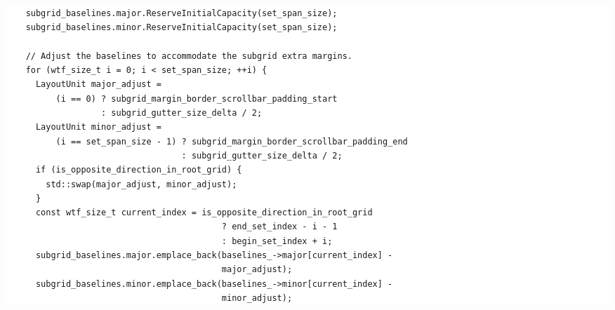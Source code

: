 ```
    subgrid_baselines.major.ReserveInitialCapacity(set_span_size);
    subgrid_baselines.minor.ReserveInitialCapacity(set_span_size);

    // Adjust the baselines to accommodate the subgrid extra margins.
    for (wtf_size_t i = 0; i < set_span_size; ++i) {
      LayoutUnit major_adjust =
          (i == 0) ? subgrid_margin_border_scrollbar_padding_start
                   : subgrid_gutter_size_delta / 2;
      LayoutUnit minor_adjust =
          (i == set_span_size - 1) ? subgrid_margin_border_scrollbar_padding_end
                                   : subgrid_gutter_size_delta / 2;
      if (is_opposite_direction_in_root_grid) {
        std::swap(major_adjust, minor_adjust);
      }
      const wtf_size_t current_index = is_opposite_direction_in_root_grid
                                           ? end_set_index - i - 1
                                           : begin_set_index + i;
      subgrid_baselines.major.emplace_back(baselines_->major[current_index] -
                                           major_adjust);
      subgrid_baselines.minor.emplace_back(baselines_->minor[current_index] -
                                           minor_adjust);
```